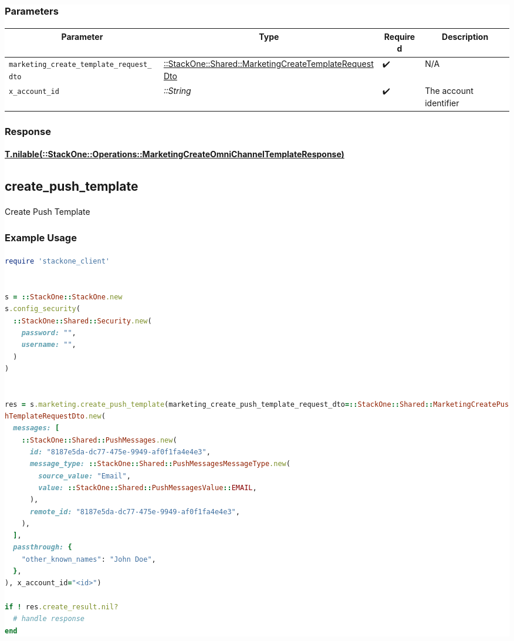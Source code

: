 ### Parameters

| Parameter                                                                                                         | Type                                                                                                              | Required                                                                                                          | Description                                                                                                       |
| ----------------------------------------------------------------------------------------------------------------- | ----------------------------------------------------------------------------------------------------------------- | ----------------------------------------------------------------------------------------------------------------- | ----------------------------------------------------------------------------------------------------------------- |
| `marketing_create_template_request_dto`                                                                           | [::StackOne::Shared::MarketingCreateTemplateRequestDto](../../models/shared/marketingcreatetemplaterequestdto.md) | :heavy_check_mark:                                                                                                | N/A                                                                                                               |
| `x_account_id`                                                                                                    | *::String*                                                                                                        | :heavy_check_mark:                                                                                                | The account identifier                                                                                            |

### Response

**[T.nilable(::StackOne::Operations::MarketingCreateOmniChannelTemplateResponse)](../../models/operations/marketingcreateomnichanneltemplateresponse.md)**



## create_push_template

Create Push Template

### Example Usage

```ruby
require 'stackone_client'


s = ::StackOne::StackOne.new
s.config_security(
  ::StackOne::Shared::Security.new(
    password: "",
    username: "",
  )
)

    
res = s.marketing.create_push_template(marketing_create_push_template_request_dto=::StackOne::Shared::MarketingCreatePushTemplateRequestDto.new(
  messages: [
    ::StackOne::Shared::PushMessages.new(
      id: "8187e5da-dc77-475e-9949-af0f1fa4e4e3",
      message_type: ::StackOne::Shared::PushMessagesMessageType.new(
        source_value: "Email",
        value: ::StackOne::Shared::PushMessagesValue::EMAIL,
      ),
      remote_id: "8187e5da-dc77-475e-9949-af0f1fa4e4e3",
    ),
  ],
  passthrough: {
    "other_known_names": "John Doe",
  },
), x_account_id="<id>")

if ! res.create_result.nil?
  # handle response
end

```
